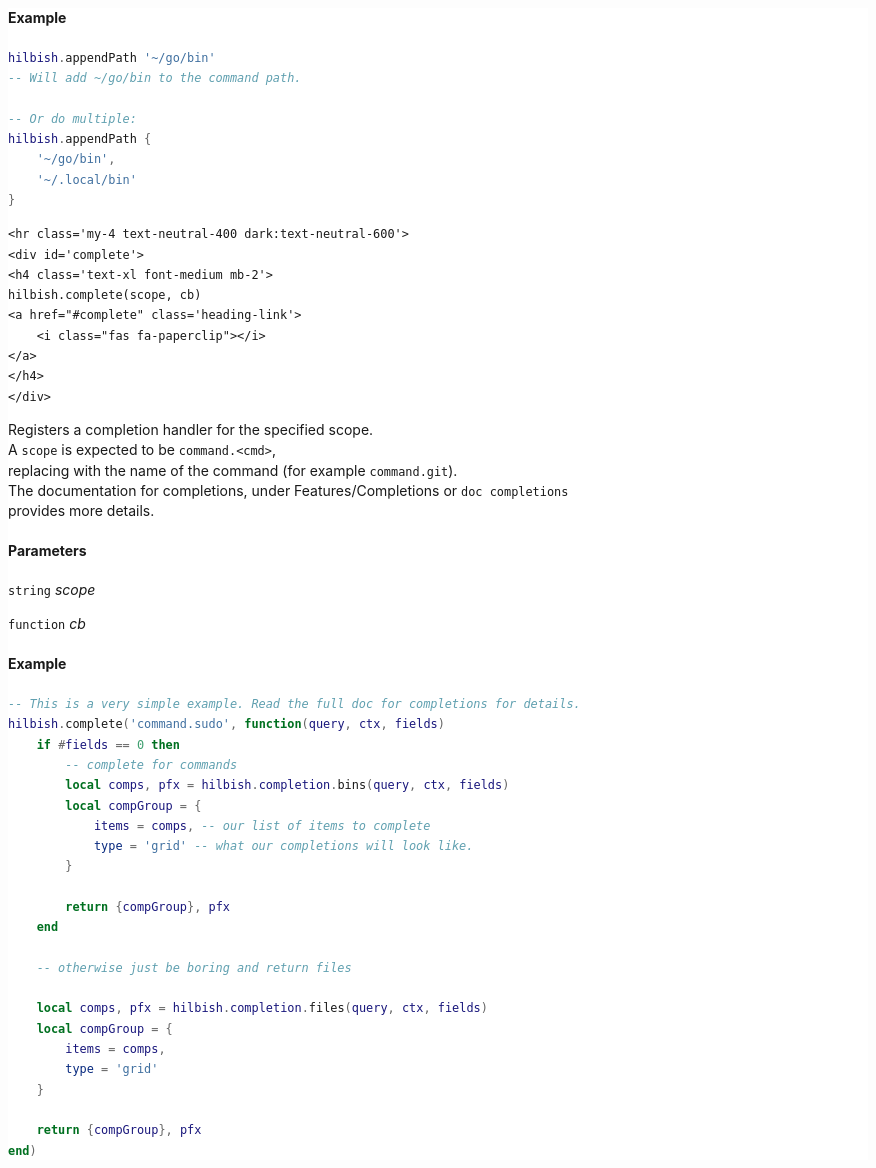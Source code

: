 #### Example

```lua
hilbish.appendPath '~/go/bin'
-- Will add ~/go/bin to the command path.

-- Or do multiple:
hilbish.appendPath {
	'~/go/bin',
	'~/.local/bin'
}
```


``` =html
<hr class='my-4 text-neutral-400 dark:text-neutral-600'>
<div id='complete'>
<h4 class='text-xl font-medium mb-2'>
hilbish.complete(scope, cb)
<a href="#complete" class='heading-link'>
	<i class="fas fa-paperclip"></i>
</a>
</h4>
</div>

```

Registers a completion handler for the specified scope.  
A `scope` is expected to be `command.<cmd>`,  
replacing <cmd> with the name of the command (for example `command.git`).  
The documentation for completions, under Features/Completions or `doc completions`  
provides more details.  

#### Parameters

`string` _scope_  


`function` _cb_  


#### Example

```lua
-- This is a very simple example. Read the full doc for completions for details.
hilbish.complete('command.sudo', function(query, ctx, fields)
	if #fields == 0 then
		-- complete for commands
		local comps, pfx = hilbish.completion.bins(query, ctx, fields)
		local compGroup = {
			items = comps, -- our list of items to complete
			type = 'grid' -- what our completions will look like.
		}

		return {compGroup}, pfx
	end

	-- otherwise just be boring and return files

	local comps, pfx = hilbish.completion.files(query, ctx, fields)
	local compGroup = {
		items = comps,
		type = 'grid'
	}

	return {compGroup}, pfx
end)
```
